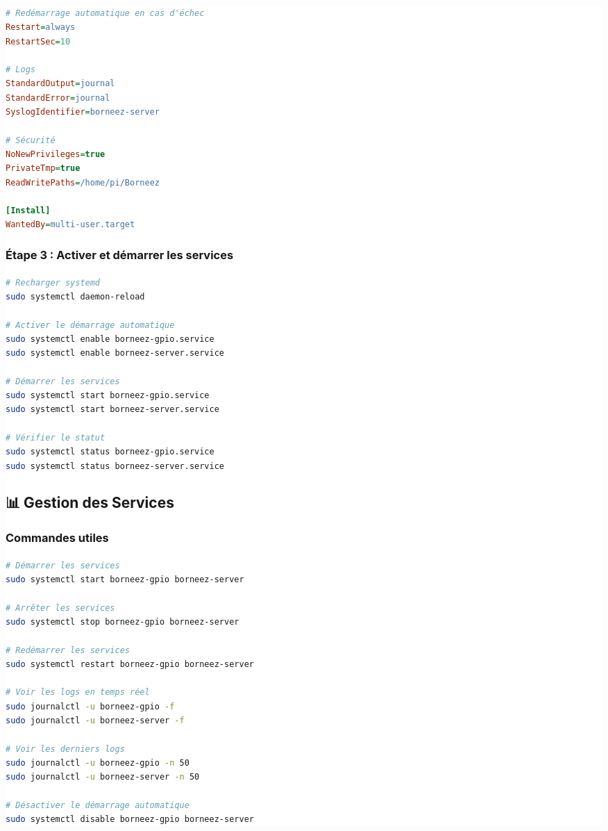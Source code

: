 ```ini
# Redémarrage automatique en cas d'échec
Restart=always
RestartSec=10

# Logs
StandardOutput=journal
StandardError=journal
SyslogIdentifier=borneez-server

# Sécurité
NoNewPrivileges=true
PrivateTmp=true
ReadWritePaths=/home/pi/Borneez

[Install]
WantedBy=multi-user.target
```

### Étape 3 : Activer et démarrer les services

```bash
# Recharger systemd
sudo systemctl daemon-reload

# Activer le démarrage automatique
sudo systemctl enable borneez-gpio.service
sudo systemctl enable borneez-server.service

# Démarrer les services
sudo systemctl start borneez-gpio.service
sudo systemctl start borneez-server.service

# Vérifier le statut
sudo systemctl status borneez-gpio.service
sudo systemctl status borneez-server.service
```

## 📊 Gestion des Services

### Commandes utiles

```bash
# Démarrer les services
sudo systemctl start borneez-gpio borneez-server

# Arrêter les services
sudo systemctl stop borneez-gpio borneez-server

# Redémarrer les services
sudo systemctl restart borneez-gpio borneez-server

# Voir les logs en temps réel
sudo journalctl -u borneez-gpio -f
sudo journalctl -u borneez-server -f

# Voir les derniers logs
sudo journalctl -u borneez-gpio -n 50
sudo journalctl -u borneez-server -n 50

# Désactiver le démarrage automatique
sudo systemctl disable borneez-gpio borneez-server
```
